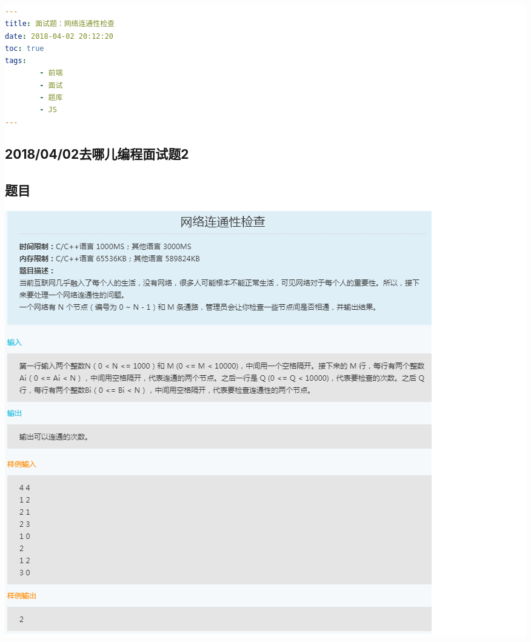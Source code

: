 ```yaml
---
title: 面试题：网络连通性检查
date: 2018-04-02 20:12:20
toc: true
tags:
        - 前端
        - 面试
        - 题库
        - JS
---
```

## 2018/04/02去哪儿编程面试题2


## 题目



![题目截图](/assets/blogImg/180402-1.png)
